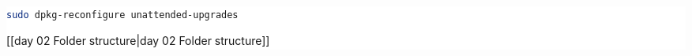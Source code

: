 ```bash
sudo dpkg-reconfigure unattended-upgrades
```




[[day 02 Folder structure|day 02 Folder structure]]